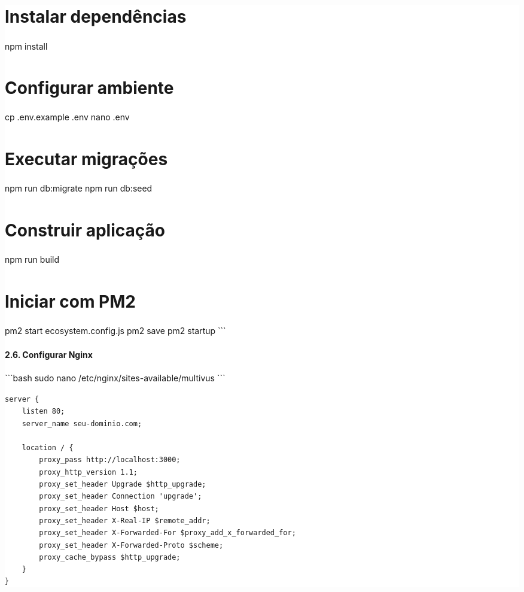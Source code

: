 # Instalar dependências
npm install

# Configurar ambiente
cp .env.example .env
nano .env

# Executar migrações
npm run db:migrate
npm run db:seed

# Construir aplicação
npm run build

# Iniciar com PM2
pm2 start ecosystem.config.js
pm2 save
pm2 startup
\`\`\`

#### **2.6. Configurar Nginx**
\`\`\`bash
sudo nano /etc/nginx/sites-available/multivus
\`\`\`

```nginx
server {
    listen 80;
    server_name seu-dominio.com;
    
    location / {
        proxy_pass http://localhost:3000;
        proxy_http_version 1.1;
        proxy_set_header Upgrade $http_upgrade;
        proxy_set_header Connection 'upgrade';
        proxy_set_header Host $host;
        proxy_set_header X-Real-IP $remote_addr;
        proxy_set_header X-Forwarded-For $proxy_add_x_forwarded_for;
        proxy_set_header X-Forwarded-Proto $scheme;
        proxy_cache_bypass $http_upgrade;
    }
}
